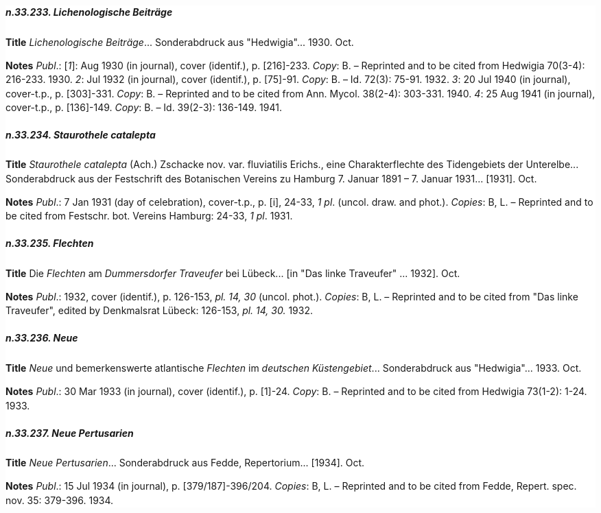 ##### n.33.233. Lichenologische Beiträge

**Title**
*Lichenologische Beiträge*... Sonderabdruck aus "Hedwigia"... 1930. Oct.

**Notes**
*Publ*.: \[*1*\]: Aug 1930 (in journal), cover (identif.), p. \[216\]-233. *Copy*: B. – Reprinted and to be cited from Hedwigia 70(3-4): 216-233. 1930.
*2*: Jul 1932 (in journal), cover (identif.), p. \[75\]-91. *Copy*: B. – Id. 72(3): 75-91. 1932.
*3*: 20 Jul 1940 (in journal), cover-t.p., p. \[303\]-331. *Copy*: B. – Reprinted and to be cited from Ann. Mycol. 38(2-4): 303-331. 1940.
*4*: 25 Aug 1941 (in journal), cover-t.p., p. \[136\]-149. *Copy*: B. – Id. 39(2-3): 136-149. 1941.

##### n.33.234. Staurothele catalepta

**Title**
*Staurothele catalepta* (Ach.) Zschacke nov. var. fluviatilis Erichs., eine Charakterflechte des Tidengebiets der Unterelbe... Sonderabdruck aus der Festschrift des Botanischen Vereins zu Hamburg 7. Januar 1891 – 7. Januar 1931... \[1931\]. Oct.

**Notes**
*Publ*.: 7 Jan 1931 (day of celebration), cover-t.p., p. \[i\], 24-33, *1 pl*. (uncol. draw. and phot.).
*Copies*: B, L. – Reprinted and to be cited from Festschr. bot. Vereins Hamburg: 24-33, *1 pl*. 1931.

##### n.33.235. Flechten

**Title**
Die *Flechten* am *Dummersdorfer Traveufer* bei Lübeck... \[in "Das linke Traveufer" ... 1932\]. Oct.

**Notes**
*Publ*.: 1932, cover (identif.), p. 126-153, *pl. 14, 30* (uncol. phot.). *Copies*: B, L. – Reprinted and to be cited from "Das linke Traveufer", edited by Denkmalsrat Lübeck: 126-153, *pl. 14, 30.* 1932.

##### n.33.236. Neue

**Title**
*Neue* und bemerkenswerte atlantische *Flechten* im *deutschen Küstengebiet*... Sonderabdruck aus "Hedwigia"... 1933. Oct.

**Notes**
*Publ*.: 30 Mar 1933 (in journal), cover (identif.), p. \[1\]-24. *Copy*: B. – Reprinted and to be cited from Hedwigia 73(1-2): 1-24. 1933.

##### n.33.237. Neue Pertusarien

**Title**
*Neue Pertusarien*... Sonderabdruck aus Fedde, Repertorium... \[1934\]. Oct.

**Notes**
*Publ*.: 15 Jul 1934 (in journal), p. \[379/187\]-396/204. *Copies*: B, L. – Reprinted and to be cited from Fedde, Repert. spec. nov. 35: 379-396. 1934.
